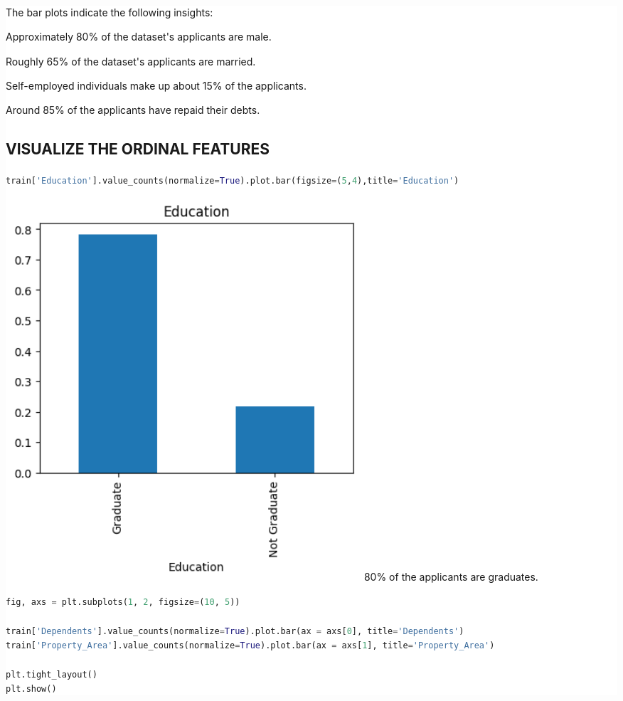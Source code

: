 The bar plots indicate the following insights:

Approximately 80% of the dataset's applicants are male.

Roughly 65% of the dataset's applicants are married.

Self-employed individuals make up about 15% of the  applicants.

Around 85% of the applicants have repaid their debts.
## VISUALIZE THE ORDINAL FEATURES

```python
train['Education'].value_counts(normalize=True).plot.bar(figsize=(5,4),title='Education')
```
<img src='images/image-2.png' width=500>
80% of the applicants are graduates.

```python
fig, axs = plt.subplots(1, 2, figsize=(10, 5))

train['Dependents'].value_counts(normalize=True).plot.bar(ax = axs[0], title='Dependents')
train['Property_Area'].value_counts(normalize=True).plot.bar(ax = axs[1], title='Property_Area')

plt.tight_layout()
plt.show()
```